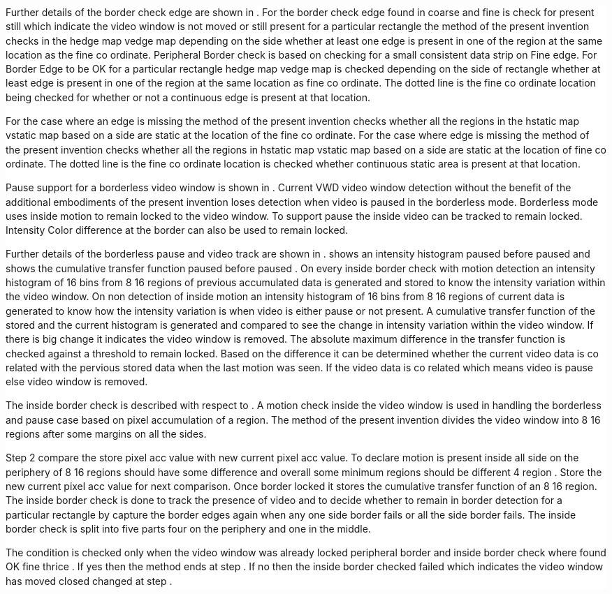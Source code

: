 Further details of the border check edge are shown in . For the border check edge found in coarse and fine is check for present still which indicate the video window is not moved or still present for a particular rectangle the method of the present invention checks in the hedge map vedge map depending on the side whether at least one edge is present in one of the region at the same location as the fine co ordinate. Peripheral Border check is based on checking for a small consistent data strip on Fine edge. For Border Edge to be OK for a particular rectangle hedge map vedge map is checked depending on the side of rectangle whether at least edge is present in one of the region at the same location as fine co ordinate. The dotted line is the fine co ordinate location being checked for whether or not a continuous edge is present at that location.

For the case where an edge is missing the method of the present invention checks whether all the regions in the hstatic map vstatic map based on a side are static at the location of the fine co ordinate. For the case where edge is missing the method of the present invention checks whether all the regions in hstatic map vstatic map based on a side are static at the location of fine co ordinate. The dotted line is the fine co ordinate location is checked whether continuous static area is present at that location.

Pause support for a borderless video window is shown in . Current VWD video window detection without the benefit of the additional embodiments of the present invention loses detection when video is paused in the borderless mode. Borderless mode uses inside motion to remain locked to the video window. To support pause the inside video can be tracked to remain locked. Intensity Color difference at the border can also be used to remain locked.

Further details of the borderless pause and video track are shown in . shows an intensity histogram paused before paused and shows the cumulative transfer function paused before paused . On every inside border check with motion detection an intensity histogram of 16 bins from 8 16 regions of previous accumulated data is generated and stored to know the intensity variation within the video window. On non detection of inside motion an intensity histogram of 16 bins from 8 16 regions of current data is generated to know how the intensity variation is when video is either pause or not present. A cumulative transfer function of the stored and the current histogram is generated and compared to see the change in intensity variation within the video window. If there is big change it indicates the video window is removed. The absolute maximum difference in the transfer function is checked against a threshold to remain locked. Based on the difference it can be determined whether the current video data is co related with the pervious stored data when the last motion was seen. If the video data is co related which means video is pause else video window is removed.

The inside border check is described with respect to . A motion check inside the video window is used in handling the borderless and pause case based on pixel accumulation of a region. The method of the present invention divides the video window into 8 16 regions after some margins on all the sides.

Step 2 compare the store pixel acc value with new current pixel acc value. To declare motion is present inside all side on the periphery of 8 16 regions should have some difference and overall some minimum regions should be different 4 region . Store the new current pixel acc value for next comparison. Once border locked it stores the cumulative transfer function of an 8 16 region. The inside border check is done to track the presence of video and to decide whether to remain in border detection for a particular rectangle by capture the border edges again when any one side border fails or all the side border fails. The inside border check is split into five parts four on the periphery and one in the middle.

The condition is checked only when the video window was already locked peripheral border and inside border check where found OK fine thrice . If yes then the method ends at step . If no then the inside border checked failed which indicates the video window has moved closed changed at step .
